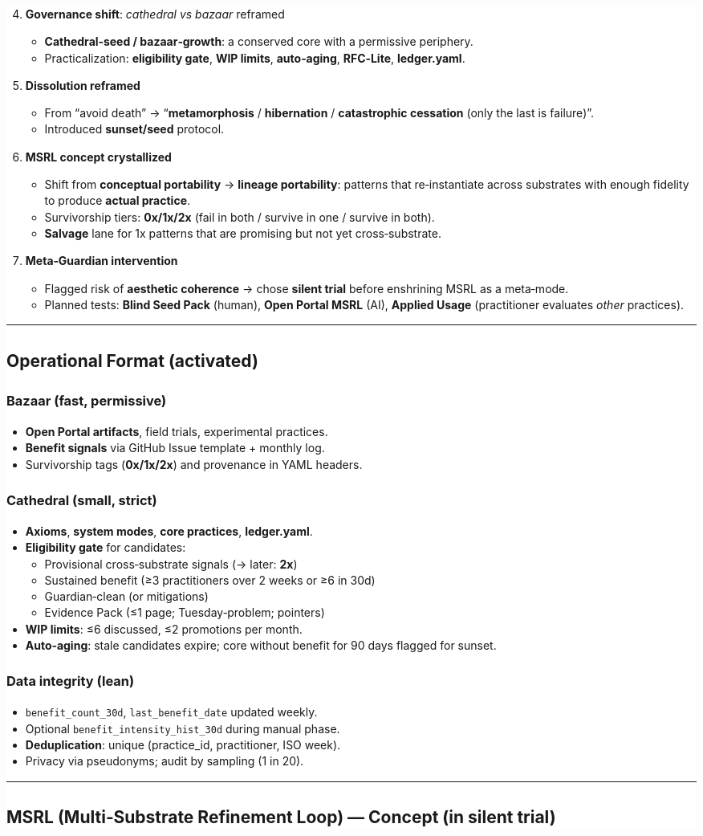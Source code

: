 4. **Governance shift**: *cathedral vs bazaar* reframed  
   - **Cathedral‑seed / bazaar‑growth**: a conserved core with a permissive periphery.  
   - Practicalization: **eligibility gate**, **WIP limits**, **auto‑aging**, **RFC‑Lite**, **ledger.yaml**.

5. **Dissolution reframed**  
   - From “avoid death” → “**metamorphosis** / **hibernation** / **catastrophic cessation** (only the last is failure)”.  
   - Introduced **sunset/seed** protocol.

6. **MSRL concept crystallized**  
   - Shift from **conceptual portability** → **lineage portability**: patterns that re‑instantiate across substrates with enough fidelity to produce **actual practice**.  
   - Survivorship tiers: **0x/1x/2x** (fail in both / survive in one / survive in both).  
   - **Salvage** lane for 1x patterns that are promising but not yet cross‑substrate.

7. **Meta‑Guardian intervention**  
   - Flagged risk of **aesthetic coherence** → chose **silent trial** before enshrining MSRL as a meta‑mode.  
   - Planned tests: **Blind Seed Pack** (human), **Open Portal MSRL** (AI), **Applied Usage** (practitioner evaluates *other* practices).

---

## Operational Format (activated)

### Bazaar (fast, permissive)
- **Open Portal artifacts**, field trials, experimental practices.
- **Benefit signals** via GitHub Issue template + monthly log.
- Survivorship tags (**0x/1x/2x**) and provenance in YAML headers.

### Cathedral (small, strict)
- **Axioms**, **system modes**, **core practices**, **ledger.yaml**.
- **Eligibility gate** for candidates:
  - Provisional cross‑substrate signals (→ later: **2x**)
  - Sustained benefit (≥3 practitioners over 2 weeks or ≥6 in 30d)
  - Guardian‑clean (or mitigations)
  - Evidence Pack (≤1 page; Tuesday‑problem; pointers)
- **WIP limits**: ≤6 discussed, ≤2 promotions per month.
- **Auto‑aging**: stale candidates expire; core without benefit for 90 days flagged for sunset.

### Data integrity (lean)
- `benefit_count_30d`, `last_benefit_date` updated weekly.
- Optional `benefit_intensity_hist_30d` during manual phase.
- **Deduplication**: unique (practice_id, practitioner, ISO week).
- Privacy via pseudonyms; audit by sampling (1 in 20).

---

## MSRL (Multi‑Substrate Refinement Loop) — Concept (in silent trial)
